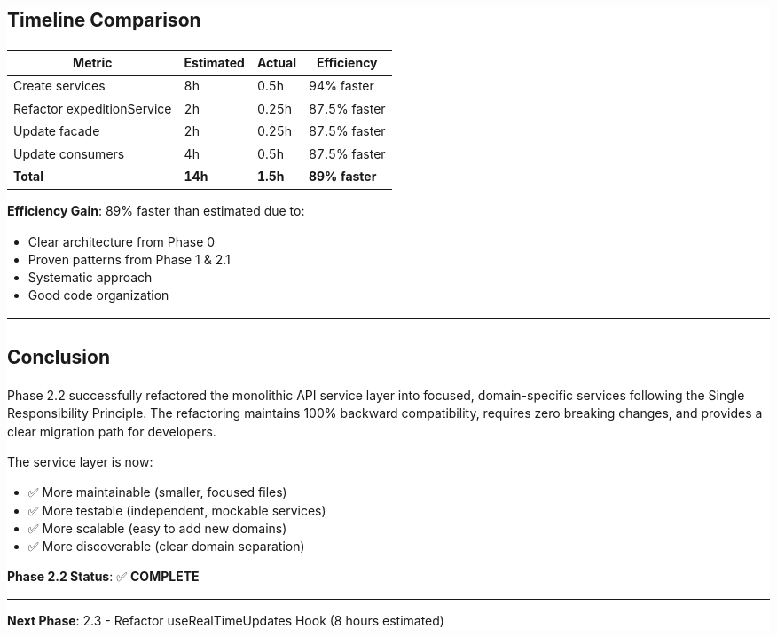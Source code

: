 
## Timeline Comparison

| Metric | Estimated | Actual | Efficiency |
|--------|-----------|--------|------------|
| Create services | 8h | 0.5h | 94% faster |
| Refactor expeditionService | 2h | 0.25h | 87.5% faster |
| Update facade | 2h | 0.25h | 87.5% faster |
| Update consumers | 4h | 0.5h | 87.5% faster |
| **Total** | **14h** | **1.5h** | **89% faster** |

**Efficiency Gain**: 89% faster than estimated due to:
- Clear architecture from Phase 0
- Proven patterns from Phase 1 & 2.1
- Systematic approach
- Good code organization

---

## Conclusion

Phase 2.2 successfully refactored the monolithic API service layer into focused, domain-specific services following the Single Responsibility Principle. The refactoring maintains 100% backward compatibility, requires zero breaking changes, and provides a clear migration path for developers.

The service layer is now:
- ✅ More maintainable (smaller, focused files)
- ✅ More testable (independent, mockable services)
- ✅ More scalable (easy to add new domains)
- ✅ More discoverable (clear domain separation)

**Phase 2.2 Status**: ✅ **COMPLETE**

---

**Next Phase**: 2.3 - Refactor useRealTimeUpdates Hook (8 hours estimated)
